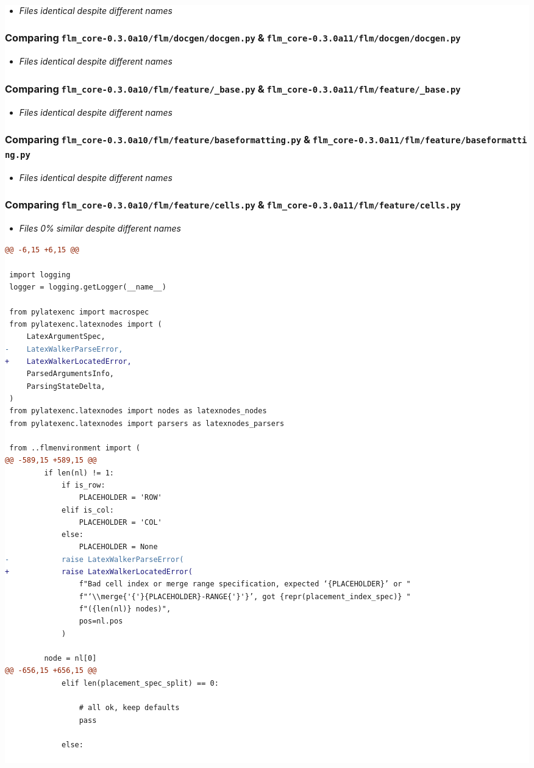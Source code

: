  * *Files identical despite different names*

### Comparing `flm_core-0.3.0a10/flm/docgen/docgen.py` & `flm_core-0.3.0a11/flm/docgen/docgen.py`

 * *Files identical despite different names*

### Comparing `flm_core-0.3.0a10/flm/feature/_base.py` & `flm_core-0.3.0a11/flm/feature/_base.py`

 * *Files identical despite different names*

### Comparing `flm_core-0.3.0a10/flm/feature/baseformatting.py` & `flm_core-0.3.0a11/flm/feature/baseformatting.py`

 * *Files identical despite different names*

### Comparing `flm_core-0.3.0a10/flm/feature/cells.py` & `flm_core-0.3.0a11/flm/feature/cells.py`

 * *Files 0% similar despite different names*

```diff
@@ -6,15 +6,15 @@
 
 import logging
 logger = logging.getLogger(__name__)
 
 from pylatexenc import macrospec
 from pylatexenc.latexnodes import (
     LatexArgumentSpec,
-    LatexWalkerParseError,
+    LatexWalkerLocatedError,
     ParsedArgumentsInfo,
     ParsingStateDelta,
 )
 from pylatexenc.latexnodes import nodes as latexnodes_nodes
 from pylatexenc.latexnodes import parsers as latexnodes_parsers
 
 from ..flmenvironment import (
@@ -589,15 +589,15 @@
         if len(nl) != 1:
             if is_row:
                 PLACEHOLDER = 'ROW'
             elif is_col:
                 PLACEHOLDER = 'COL'
             else:
                 PLACEHOLDER = None
-            raise LatexWalkerParseError(
+            raise LatexWalkerLocatedError(
                 f"Bad cell index or merge range specification, expected ‘{PLACEHOLDER}’ or "
                 f"‘\\merge{'{'}{PLACEHOLDER}-RANGE{'}'}’, got {repr(placement_index_spec)} "
                 f"({len(nl)} nodes)",
                 pos=nl.pos
             )
 
         node = nl[0]
@@ -656,15 +656,15 @@
             elif len(placement_spec_split) == 0:
 
                 # all ok, keep defaults
                 pass
 
             else:
 
```